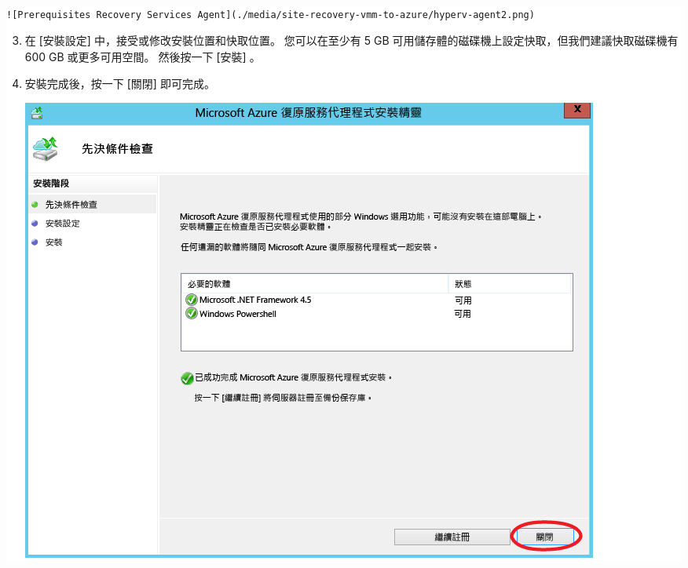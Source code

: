     ![Prerequisites Recovery Services Agent](./media/site-recovery-vmm-to-azure/hyperv-agent2.png)
3. 在 [安裝設定] 中，接受或修改安裝位置和快取位置。 您可以在至少有 5 GB 可用儲存體的磁碟機上設定快取，但我們建議快取磁碟機有 600 GB 或更多可用空間。 然後按一下 [安裝] 。
4. 安裝完成後，按一下 [關閉]  即可完成。

    ![註冊 MARS 代理程式](./media/site-recovery-vmm-to-azure/hyperv-agent3.png)

